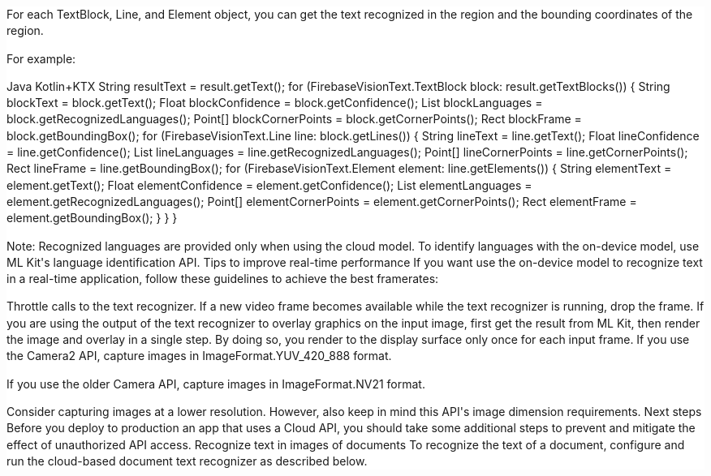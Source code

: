 For each TextBlock, Line, and Element object, you can get the text recognized in the region and the bounding coordinates of the region.

For example:

Java
Kotlin+KTX
String resultText = result.getText();
for (FirebaseVisionText.TextBlock block: result.getTextBlocks()) {
    String blockText = block.getText();
    Float blockConfidence = block.getConfidence();
    List<RecognizedLanguage> blockLanguages = block.getRecognizedLanguages();
    Point[] blockCornerPoints = block.getCornerPoints();
    Rect blockFrame = block.getBoundingBox();
    for (FirebaseVisionText.Line line: block.getLines()) {
        String lineText = line.getText();
        Float lineConfidence = line.getConfidence();
        List<RecognizedLanguage> lineLanguages = line.getRecognizedLanguages();
        Point[] lineCornerPoints = line.getCornerPoints();
        Rect lineFrame = line.getBoundingBox();
        for (FirebaseVisionText.Element element: line.getElements()) {
            String elementText = element.getText();
            Float elementConfidence = element.getConfidence();
            List<RecognizedLanguage> elementLanguages = element.getRecognizedLanguages();
            Point[] elementCornerPoints = element.getCornerPoints();
            Rect elementFrame = element.getBoundingBox();
        }
    }
}

Note: Recognized languages are provided only when using the cloud model. To identify languages with the on-device model, use ML Kit's language identification API.
Tips to improve real-time performance
If you want use the on-device model to recognize text in a real-time application, follow these guidelines to achieve the best framerates:

Throttle calls to the text recognizer. If a new video frame becomes available while the text recognizer is running, drop the frame.
If you are using the output of the text recognizer to overlay graphics on the input image, first get the result from ML Kit, then render the image and overlay in a single step. By doing so, you render to the display surface only once for each input frame.
If you use the Camera2 API, capture images in ImageFormat.YUV_420_888 format.

If you use the older Camera API, capture images in ImageFormat.NV21 format.

Consider capturing images at a lower resolution. However, also keep in mind this API's image dimension requirements.
Next steps
Before you deploy to production an app that uses a Cloud API, you should take some additional steps to prevent and mitigate the effect of unauthorized API access.
Recognize text in images of documents
To recognize the text of a document, configure and run the cloud-based document text recognizer as described below.
